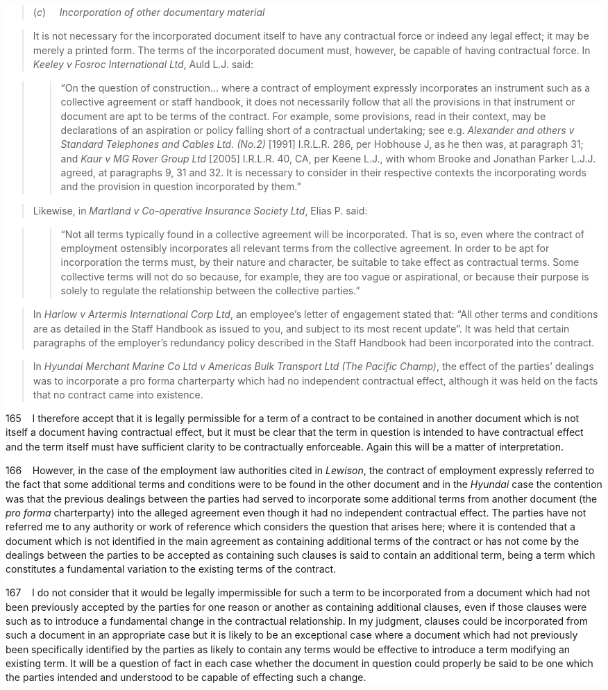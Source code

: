 > (_c_)     _Incorporation of other documentary material_

> It is not necessary for the incorporated document itself to have any contractual force or indeed any legal effect; it may be merely a printed form. The terms of the incorporated document must, however, be capable of having contractual force. In _Keeley v Fosroc International Ltd_, Auld L.J. said:

>> “On the question of construction… where a contract of employment expressly incorporates an instrument such as a collective agreement or staff handbook, it does not necessarily follow that all the provisions in that instrument or document are apt to be terms of the contract. For example, some provisions, read in their context, may be declarations of an aspiration or policy falling short of a contractual undertaking; see e.g. _Alexander and others v Standard Telephones and Cables Ltd. (No.2)_ <span class="citation">\[1991\] I.R.L.R. 286</span>, per Hobhouse J, as he then was, at paragraph 31; and _Kaur v MG Rover Group Ltd_ <span class="citation">\[2005\] I.R.L.R. 40</span>, CA, per Keene L.J., with whom Brooke and Jonathan Parker L.J.J. agreed, at paragraphs 9, 31 and 32. It is necessary to consider in their respective contexts the incorporating words and the provision in question incorporated by them.”

> Likewise, in _Martland v Co-operative Insurance Society Ltd_, Elias P. said:

>> “Not all terms typically found in a collective agreement will be incorporated. That is so, even where the contract of employment ostensibly incorporates all relevant terms from the collective agreement. In order to be apt for incorporation the terms must, by their nature and character, be suitable to take effect as contractual terms. Some collective terms will not do so because, for example, they are too vague or aspirational, or because their purpose is solely to regulate the relationship between the collective parties.”

> In _Harlow v Artermis International Corp Ltd_, an employee’s letter of engagement stated that: “All other terms and conditions are as detailed in the Staff Handbook as issued to you, and subject to its most recent update”. It was held that certain paragraphs of the employer’s redundancy policy described in the Staff Handbook had been incorporated into the contract.

> In _Hyundai Merchant Marine Co Ltd v Americas Bulk Transport Ltd (The Pacific Champ)_, the effect of the parties’ dealings was to incorporate a pro forma charterparty which had no independent contractual effect, although it was held on the facts that no contract came into existence.

165    I therefore accept that it is legally permissible for a term of a contract to be contained in another document which is not itself a document having contractual effect, but it must be clear that the term in question is intended to have contractual effect and the term itself must have sufficient clarity to be contractually enforceable. Again this will be a matter of interpretation.

166    However, in the case of the employment law authorities cited in _Lewison_, the contract of employment expressly referred to the fact that some additional terms and conditions were to be found in the other document and in the _Hyundai_ case the contention was that the previous dealings between the parties had served to incorporate some additional terms from another document (the _pro forma_ charterparty) into the alleged agreement even though it had no independent contractual effect. The parties have not referred me to any authority or work of reference which considers the question that arises here; where it is contended that a document which is not identified in the main agreement as containing additional terms of the contract or has not come by the dealings between the parties to be accepted as containing such clauses is said to contain an additional term, being a term which constitutes a fundamental variation to the existing terms of the contract.

167    I do not consider that it would be legally impermissible for such a term to be incorporated from a document which had not been previously accepted by the parties for one reason or another as containing additional clauses, even if those clauses were such as to introduce a fundamental change in the contractual relationship. In my judgment, clauses could be incorporated from such a document in an appropriate case but it is likely to be an exceptional case where a document which had not previously been specifically identified by the parties as likely to contain any terms would be effective to introduce a term modifying an existing term. It will be a question of fact in each case whether the document in question could properly be said to be one which the parties intended and understood to be capable of effecting such a change.
